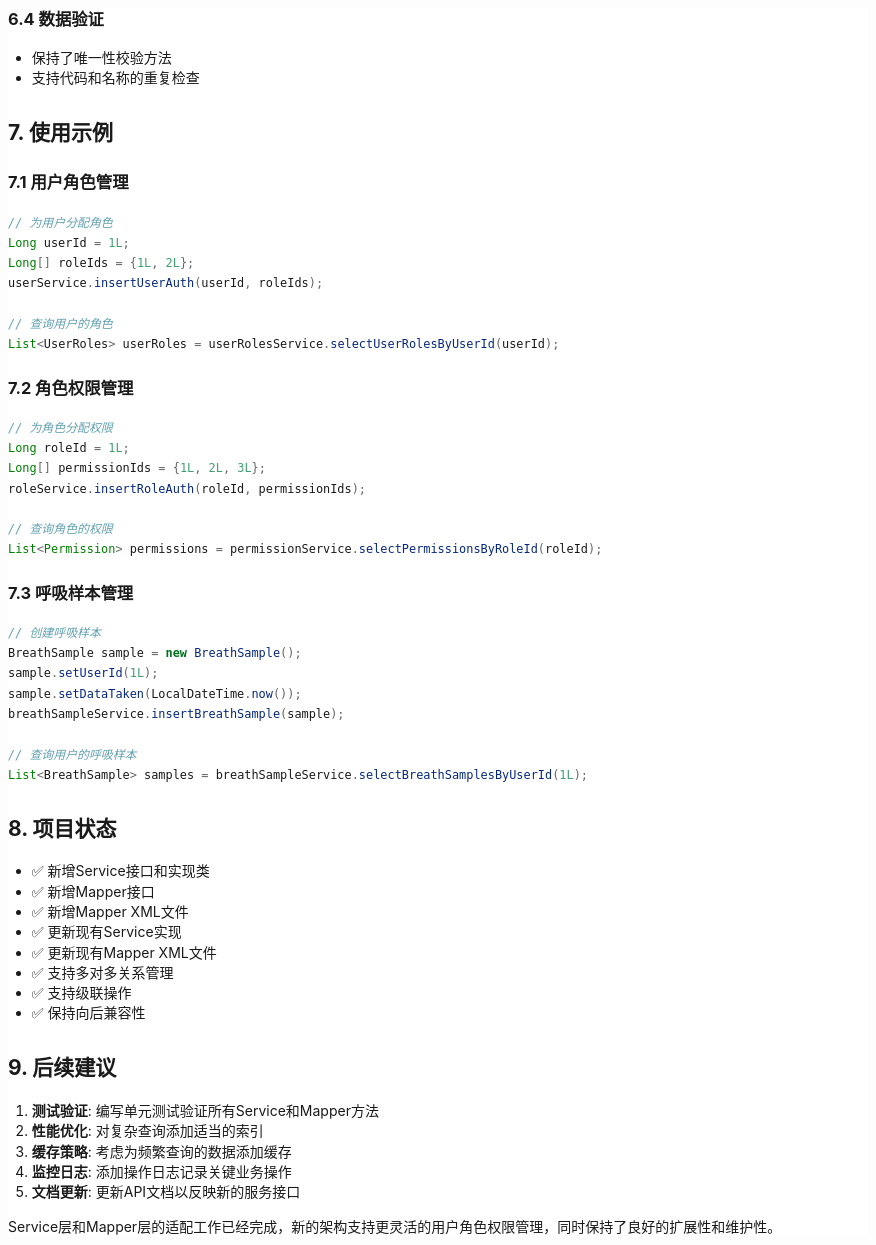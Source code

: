 ### 6.4 数据验证
- 保持了唯一性校验方法
- 支持代码和名称的重复检查

## 7. 使用示例

### 7.1 用户角色管理
```java
// 为用户分配角色
Long userId = 1L;
Long[] roleIds = {1L, 2L};
userService.insertUserAuth(userId, roleIds);

// 查询用户的角色
List<UserRoles> userRoles = userRolesService.selectUserRolesByUserId(userId);
```

### 7.2 角色权限管理
```java
// 为角色分配权限
Long roleId = 1L;
Long[] permissionIds = {1L, 2L, 3L};
roleService.insertRoleAuth(roleId, permissionIds);

// 查询角色的权限
List<Permission> permissions = permissionService.selectPermissionsByRoleId(roleId);
```

### 7.3 呼吸样本管理
```java
// 创建呼吸样本
BreathSample sample = new BreathSample();
sample.setUserId(1L);
sample.setDataTaken(LocalDateTime.now());
breathSampleService.insertBreathSample(sample);

// 查询用户的呼吸样本
List<BreathSample> samples = breathSampleService.selectBreathSamplesByUserId(1L);
```

## 8. 项目状态

- ✅ 新增Service接口和实现类
- ✅ 新增Mapper接口
- ✅ 新增Mapper XML文件
- ✅ 更新现有Service实现
- ✅ 更新现有Mapper XML文件
- ✅ 支持多对多关系管理
- ✅ 支持级联操作
- ✅ 保持向后兼容性

## 9. 后续建议

1. **测试验证**: 编写单元测试验证所有Service和Mapper方法
2. **性能优化**: 对复杂查询添加适当的索引
3. **缓存策略**: 考虑为频繁查询的数据添加缓存
4. **监控日志**: 添加操作日志记录关键业务操作
5. **文档更新**: 更新API文档以反映新的服务接口

Service层和Mapper层的适配工作已经完成，新的架构支持更灵活的用户角色权限管理，同时保持了良好的扩展性和维护性。 